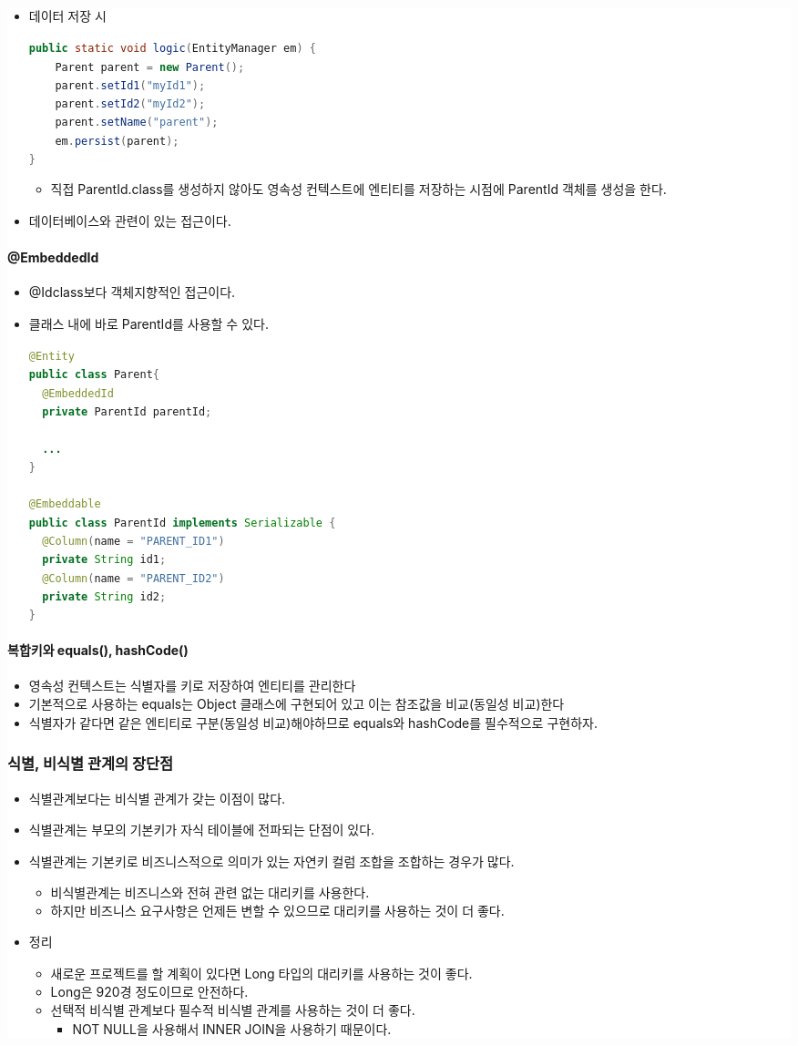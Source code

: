 - 데이터 저장 시

  ```java
  public static void logic(EntityManager em) {
      Parent parent = new Parent();
      parent.setId1("myId1");
      parent.setId2("myId2");
      parent.setName("parent");
      em.persist(parent);
  }
  ```

  -  직접 ParentId.class를 생성하지 않아도 영속성 컨텍스트에 엔티티를 저장하는 시점에 ParentId 객체를 생성을 한다.
  
- 데이터베이스와 관련이 있는 접근이다.

#### @EmbeddedId

- @Idclass보다 객체지향적인 접근이다.
- 클래스 내에 바로 ParentId를 사용할 수 있다.

  ```java
  @Entity
  public class Parent{
    @EmbeddedId
    private ParentId parentId;

    ...
  }

  @Embeddable
  public class ParentId implements Serializable {
    @Column(name = "PARENT_ID1")
    private String id1;
    @Column(name = "PARENT_ID2")
    private String id2;
  }
  ```

#### 복합키와 equals(), hashCode()

- 영속성 컨텍스트는 식별자를 키로 저장하여 엔티티를 관리한다
- 기본적으로 사용하는 equals는 Object 클래스에 구현되어 있고 이는 참조값을 비교(동일성 비교)한다
- 식별자가 같다면 같은 엔티티로 구분(동일성 비교)해야하므로 equals와 hashCode를 필수적으로 구현하자.

### 식별, 비식별 관계의 장단점

- 식별관계보다는 비식별 관계가 갖는 이점이 많다.
- 식별관계는 부모의 기본키가 자식 테이블에 전파되는 단점이 있다.
- 식별관계는 기본키로 비즈니스적으로 의미가 있는 자연키 컬럼 조합을 조합하는 경우가 많다.
  - 비식별관계는 비즈니스와 전혀 관련 없는 대리키를 사용한다.
  - 하지만 비즈니스 요구사항은 언제든 변할 수 있으므로 대리키를 사용하는 것이 더 좋다.

- 정리
  - 새로운 프로젝트를 할 계획이 있다면 Long 타입의 대리키를 사용하는 것이 좋다.
  - Long은 920경 정도이므로 안전하다.
  - 선택적 비식별 관계보다 필수적 비식별 관계를 사용하는 것이 더 좋다.
    - NOT NULL을 사용해서 INNER JOIN을 사용하기 때문이다.
